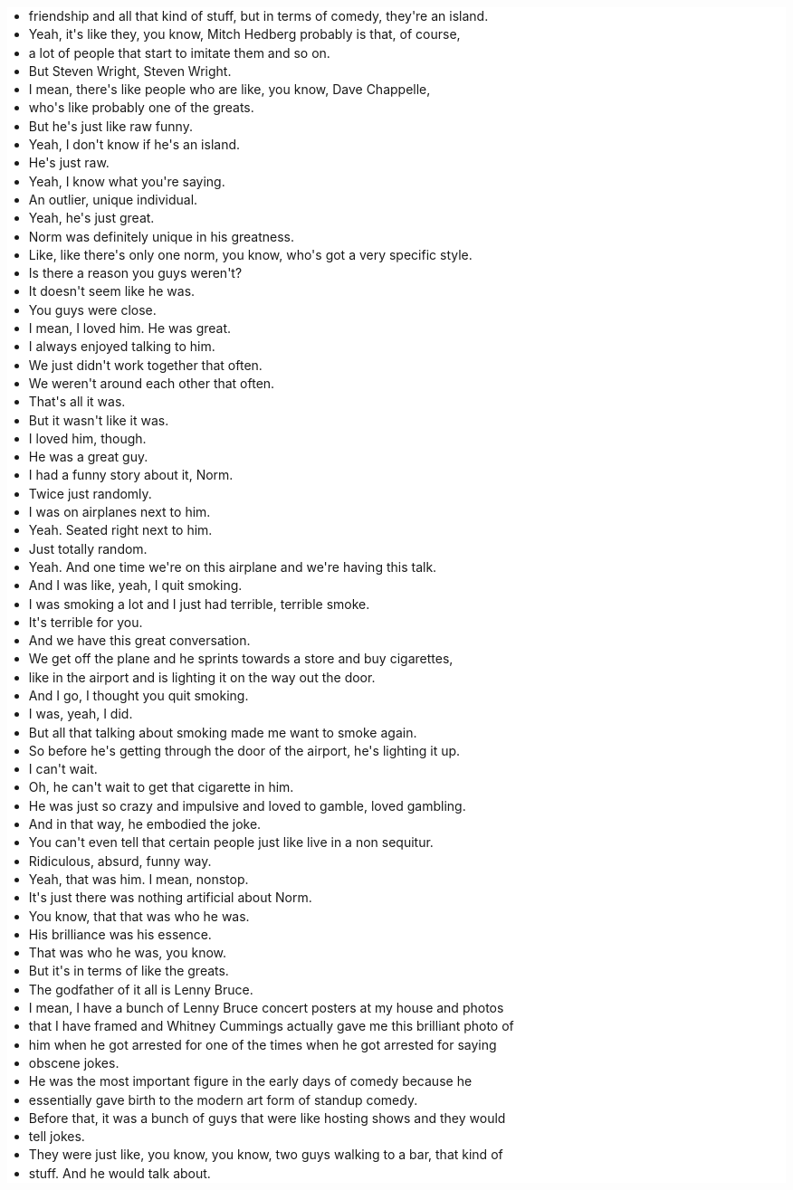 *  friendship and all that kind of stuff, but in terms of comedy, they're an island.
*  Yeah, it's like they, you know, Mitch Hedberg probably is that, of course,
*  a lot of people that start to imitate them and so on.
*  But Steven Wright, Steven Wright.
*  I mean, there's like people who are like, you know, Dave Chappelle,
*  who's like probably one of the greats.
*  But he's just like raw funny.
*  Yeah, I don't know if he's an island.
*  He's just raw.
*  Yeah, I know what you're saying.
*  An outlier, unique individual.
*  Yeah, he's just great.
*  Norm was definitely unique in his greatness.
*  Like, like there's only one norm, you know, who's got a very specific style.
*  Is there a reason you guys weren't?
*  It doesn't seem like he was.
*  You guys were close.
*  I mean, I loved him. He was great.
*  I always enjoyed talking to him.
*  We just didn't work together that often.
*  We weren't around each other that often.
*  That's all it was.
*  But it wasn't like it was.
*  I loved him, though.
*  He was a great guy.
*  I had a funny story about it, Norm.
*  Twice just randomly.
*  I was on airplanes next to him.
*  Yeah. Seated right next to him.
*  Just totally random.
*  Yeah. And one time we're on this airplane and we're having this talk.
*  And I was like, yeah, I quit smoking.
*  I was smoking a lot and I just had terrible, terrible smoke.
*  It's terrible for you.
*  And we have this great conversation.
*  We get off the plane and he sprints towards a store and buy cigarettes,
*  like in the airport and is lighting it on the way out the door.
*  And I go, I thought you quit smoking.
*  I was, yeah, I did.
*  But all that talking about smoking made me want to smoke again.
*  So before he's getting through the door of the airport, he's lighting it up.
*  I can't wait.
*  Oh, he can't wait to get that cigarette in him.
*  He was just so crazy and impulsive and loved to gamble, loved gambling.
*  And in that way, he embodied the joke.
*  You can't even tell that certain people just like live in a non sequitur.
*  Ridiculous, absurd, funny way.
*  Yeah, that was him. I mean, nonstop.
*  It's just there was nothing artificial about Norm.
*  You know, that that was who he was.
*  His brilliance was his essence.
*  That was who he was, you know.
*  But it's in terms of like the greats.
*  The godfather of it all is Lenny Bruce.
*  I mean, I have a bunch of Lenny Bruce concert posters at my house and photos
*  that I have framed and Whitney Cummings actually gave me this brilliant photo of
*  him when he got arrested for one of the times when he got arrested for saying
*  obscene jokes.
*  He was the most important figure in the early days of comedy because he
*  essentially gave birth to the modern art form of standup comedy.
*  Before that, it was a bunch of guys that were like hosting shows and they would
*  tell jokes.
*  They were just like, you know, you know, two guys walking to a bar, that kind of
*  stuff. And he would talk about.